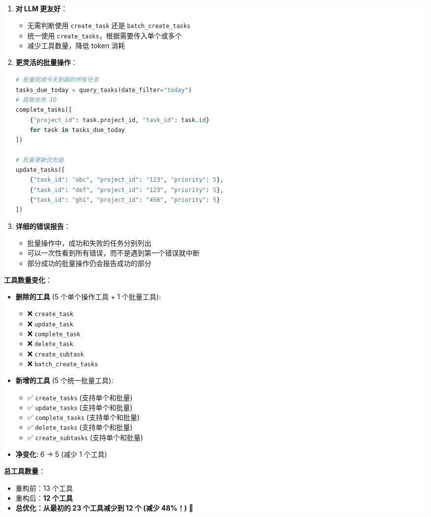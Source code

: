 1. **对 LLM 更友好**：

   - 无需判断使用 `create_task` 还是 `batch_create_tasks`
   - 统一使用 `create_tasks`，根据需要传入单个或多个
   - 减少工具数量，降低 token 消耗

2. **更灵活的批量操作**：

   ```python
   # 批量完成今天到期的所有任务
   tasks_due_today = query_tasks(date_filter="today")
   # 提取任务 ID
   complete_tasks([
       {"project_id": task.project_id, "task_id": task.id}
       for task in tasks_due_today
   ])

   # 批量更新优先级
   update_tasks([
       {"task_id": "abc", "project_id": "123", "priority": 5},
       {"task_id": "def", "project_id": "123", "priority": 5},
       {"task_id": "ghi", "project_id": "456", "priority": 5}
   ])
   ```

3. **详细的错误报告**：
   - 批量操作中，成功和失败的任务分别列出
   - 可以一次性看到所有错误，而不是遇到第一个错误就中断
   - 部分成功的批量操作仍会报告成功的部分

**工具数量变化**：

- **删除的工具** (5 个单个操作工具 + 1 个批量工具):

  - ❌ `create_task`
  - ❌ `update_task`
  - ❌ `complete_task`
  - ❌ `delete_task`
  - ❌ `create_subtask`
  - ❌ `batch_create_tasks`

- **新增的工具** (5 个统一批量工具):

  - ✅ `create_tasks` (支持单个和批量)
  - ✅ `update_tasks` (支持单个和批量)
  - ✅ `complete_tasks` (支持单个和批量)
  - ✅ `delete_tasks` (支持单个和批量)
  - ✅ `create_subtasks` (支持单个和批量)

- **净变化**: 6 → 5 (减少 1 个工具)

**总工具数量**：

- 重构前：13 个工具
- 重构后：**12 个工具**
- **总优化：从最初的 23 个工具减少到 12 个 (减少 48%！)** 🎉
